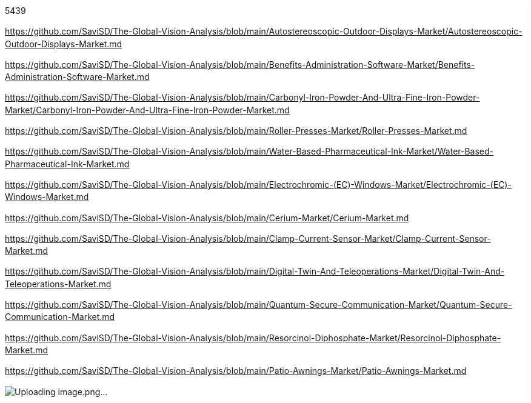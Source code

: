 5439</p><p><a href="https://github.com/SaviSD/The-Global-Vision-Analysis/blob/main/Autostereoscopic-Outdoor-Displays-Market/Autostereoscopic-Outdoor-Displays-Market.md">https://github.com/SaviSD/The-Global-Vision-Analysis/blob/main/Autostereoscopic-Outdoor-Displays-Market/Autostereoscopic-Outdoor-Displays-Market.md</a></p><p><a href="https://github.com/SaviSD/The-Global-Vision-Analysis/blob/main/Benefits-Administration-Software-Market/Benefits-Administration-Software-Market.md">https://github.com/SaviSD/The-Global-Vision-Analysis/blob/main/Benefits-Administration-Software-Market/Benefits-Administration-Software-Market.md</a></p><p><a href="https://github.com/SaviSD/The-Global-Vision-Analysis/blob/main/Carbonyl-Iron-Powder-And-Ultra-Fine-Iron-Powder-Market/Carbonyl-Iron-Powder-And-Ultra-Fine-Iron-Powder-Market.md">https://github.com/SaviSD/The-Global-Vision-Analysis/blob/main/Carbonyl-Iron-Powder-And-Ultra-Fine-Iron-Powder-Market/Carbonyl-Iron-Powder-And-Ultra-Fine-Iron-Powder-Market.md</a></p><p><a href="https://github.com/SaviSD/The-Global-Vision-Analysis/blob/main/Roller-Presses-Market/Roller-Presses-Market.md">https://github.com/SaviSD/The-Global-Vision-Analysis/blob/main/Roller-Presses-Market/Roller-Presses-Market.md</a></p><p><a href="https://github.com/SaviSD/The-Global-Vision-Analysis/blob/main/Water-Based-Pharmaceutical-Ink-Market/Water-Based-Pharmaceutical-Ink-Market.md">https://github.com/SaviSD/The-Global-Vision-Analysis/blob/main/Water-Based-Pharmaceutical-Ink-Market/Water-Based-Pharmaceutical-Ink-Market.md</a></p><p><a href="https://github.com/SaviSD/The-Global-Vision-Analysis/blob/main/Electrochromic-(EC)-Windows-Market/Electrochromic-(EC)-Windows-Market.md">https://github.com/SaviSD/The-Global-Vision-Analysis/blob/main/Electrochromic-(EC)-Windows-Market/Electrochromic-(EC)-Windows-Market.md</a></p><p><a href="https://github.com/SaviSD/The-Global-Vision-Analysis/blob/main/Cerium-Market/Cerium-Market.md">https://github.com/SaviSD/The-Global-Vision-Analysis/blob/main/Cerium-Market/Cerium-Market.md</a></p><p><a href="https://github.com/SaviSD/The-Global-Vision-Analysis/blob/main/Clamp-Current-Sensor-Market/Clamp-Current-Sensor-Market.md">https://github.com/SaviSD/The-Global-Vision-Analysis/blob/main/Clamp-Current-Sensor-Market/Clamp-Current-Sensor-Market.md</a></p><p><a href="https://github.com/SaviSD/The-Global-Vision-Analysis/blob/main/Digital-Twin-And-Teleoperations-Market/Digital-Twin-And-Teleoperations-Market.md">https://github.com/SaviSD/The-Global-Vision-Analysis/blob/main/Digital-Twin-And-Teleoperations-Market/Digital-Twin-And-Teleoperations-Market.md</a></p><p><a href="https://github.com/SaviSD/The-Global-Vision-Analysis/blob/main/Quantum-Secure-Communication-Market/Quantum-Secure-Communication-Market.md">https://github.com/SaviSD/The-Global-Vision-Analysis/blob/main/Quantum-Secure-Communication-Market/Quantum-Secure-Communication-Market.md</a></p><p><a href="https://github.com/SaviSD/The-Global-Vision-Analysis/blob/main/Resorcinol-Diphosphate-Market/Resorcinol-Diphosphate-Market.md">https://github.com/SaviSD/The-Global-Vision-Analysis/blob/main/Resorcinol-Diphosphate-Market/Resorcinol-Diphosphate-Market.md</a></p><p><a href="https://github.com/SaviSD/The-Global-Vision-Analysis/blob/main/Patio-Awnings-Market/Patio-Awnings-Market.md">https://github.com/SaviSD/The-Global-Vision-Analysis/blob/main/Patio-Awnings-Market/Patio-Awnings-Market.md</a></p>
![Uploading image.png…]()

